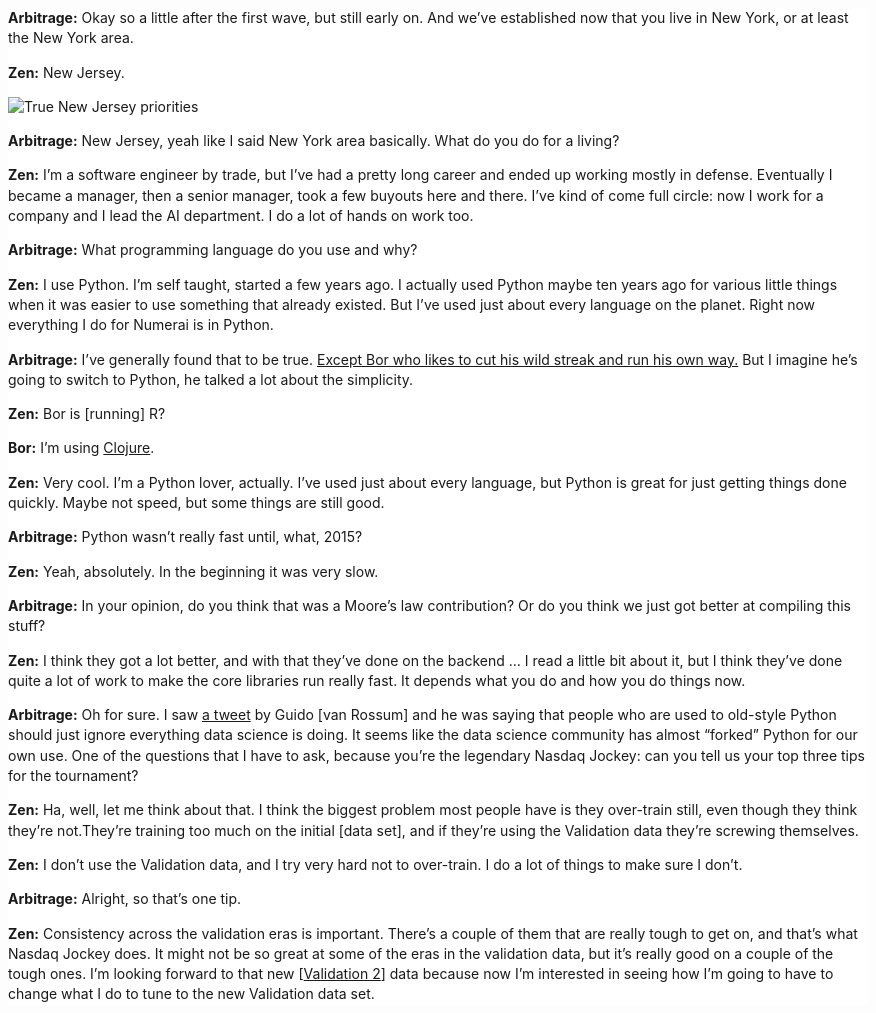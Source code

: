 **Arbitrage:** Okay so a little after the first wave, but still early on. And we’ve established now that you live in New York, or at least the New York area.

**Zen:** New Jersey.

![True New Jersey priorities](https://cdn-images-1.medium.com/max/1600/1*e_ifPfiMrZaybfi0KEu_xA.jpeg)

**Arbitrage:** New Jersey, yeah like I said New York area basically. What do you do for a living?

**Zen:** I’m a software engineer by trade, but I’ve had a pretty long career and ended up working mostly in defense. Eventually I became a manager, then a senior manager, took a few buyouts here and there. I’ve kind of come full circle: now I work for a company and I lead the AI department. I do a lot of hands on work too.

**Arbitrage:** What programming language do you use and why?

**Zen:** I use Python. I’m self taught, started a few years ago. I actually used Python maybe ten years ago for various little things when it was easier to use something that already existed. But I’ve used just about every language on the planet. Right now everything I do for Numerai is in Python.

**Arbitrage:** I’ve generally found that to be true. [Except Bor who likes to cut his wild streak and run his own way.](https://medium.com/numerai/office-hours-with-arbitrage-5-421ea23f4eec) But I imagine he’s going to switch to Python, he talked a lot about the simplicity.

**Zen:** Bor is \[running\] R?

**Bor:** I’m using [Clojure](https://clojure.org/).

**Zen:** Very cool. I’m a Python lover, actually. I’ve used just about every language, but Python is great for just getting things done quickly. Maybe not speed, but some things are still good.

**Arbitrage:** Python wasn’t really fast until, what, 2015?

**Zen:** Yeah, absolutely. In the beginning it was very slow.

**Arbitrage:** In your opinion, do you think that was a Moore’s law contribution? Or do you think we just got better at compiling this stuff?

**Zen:** I think they got a lot better, and with that they’ve done on the backend … I read a little bit about it, but I think they’ve done quite a lot of work to make the core libraries run really fast. It depends what you do and how you do things now.

**Arbitrage:** Oh for sure. I saw [a tweet](https://twitter.com/gvanrossum/status/1249001227972558848) by Guido \[van Rossum\] and he was saying that people who are used to old-style Python should just ignore everything data science is doing. It seems like the data science community has almost “forked” Python for our own use. One of the questions that I have to ask, because you’re the legendary Nasdaq Jockey: can you tell us your top three tips for the tournament?

**Zen:** Ha, well, let me think about that. I think the biggest problem most people have is they over-train still, even though they think they’re not.They’re training too much on the initial \[data set\], and if they’re using the Validation data they’re screwing themselves.

**Zen:** I don’t use the Validation data, and I try very hard not to over-train. I do a lot of things to make sure I don’t.

**Arbitrage:** Alright, so that’s one tip.

**Zen:** Consistency across the validation eras is important. There’s a couple of them that are really tough to get on, and that’s what Nasdaq Jockey does. It might not be so great at some of the eras in the validation data, but it’s really good on a couple of the tough ones. I’m looking forward to that new \[[Validation 2](https://medium.com/numerai/office-hours-with-arbitrage-4-2c5da71ef40)\] data because now I’m interested in seeing how I’m going to have to change what I do to tune to the new Validation data set.
